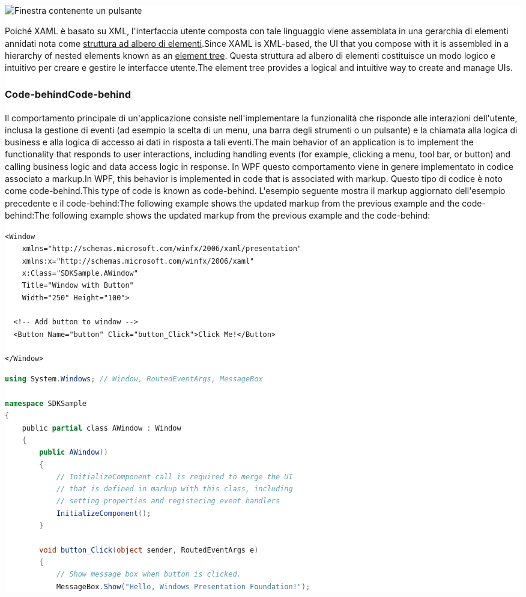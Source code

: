 ![Finestra contenente un pulsante](media/introduction-to-wpf/wpfintrofigure10.png)

<span data-ttu-id="99fcf-130">Poiché XAML è basato su XML, l'interfaccia utente composta con tale linguaggio viene assemblata in una gerarchia di elementi annidati nota come [struttura ad albero di elementi](advanced/trees-in-wpf.md).</span><span class="sxs-lookup"><span data-stu-id="99fcf-130">Since XAML is XML-based, the UI that you compose with it is assembled in a hierarchy of nested elements known as an [element tree](advanced/trees-in-wpf.md).</span></span> <span data-ttu-id="99fcf-131">Questa struttura ad albero di elementi costituisce un modo logico e intuitivo per creare e gestire le interfacce utente.</span><span class="sxs-lookup"><span data-stu-id="99fcf-131">The element tree provides a logical and intuitive way to create and manage UIs.</span></span>

### <a name="code-behind"></a><span data-ttu-id="99fcf-132">Code-behind</span><span class="sxs-lookup"><span data-stu-id="99fcf-132">Code-behind</span></span>

<span data-ttu-id="99fcf-133">Il comportamento principale di un'applicazione consiste nell'implementare la funzionalità che risponde alle interazioni dell'utente, inclusa la gestione di eventi (ad esempio la scelta di un menu, una barra degli strumenti o un pulsante) e la chiamata alla logica di business e alla logica di accesso ai dati in risposta a tali eventi.</span><span class="sxs-lookup"><span data-stu-id="99fcf-133">The main behavior of an application is to implement the functionality that responds to user interactions, including handling events (for example, clicking a menu, tool bar, or button) and calling business logic and data access logic in response.</span></span> <span data-ttu-id="99fcf-134">In WPF questo comportamento viene in genere implementato in codice associato a markup.</span><span class="sxs-lookup"><span data-stu-id="99fcf-134">In WPF, this behavior is implemented in code that is associated with markup.</span></span> <span data-ttu-id="99fcf-135">Questo tipo di codice è noto come code-behind.</span><span class="sxs-lookup"><span data-stu-id="99fcf-135">This type of code is known as code-behind.</span></span> <span data-ttu-id="99fcf-136">L'esempio seguente mostra il markup aggiornato dell'esempio precedente e il code-behind:The following example shows the updated markup from the previous example and the code-behind:</span><span class="sxs-lookup"><span data-stu-id="99fcf-136">The following example shows the updated markup from the previous example and the code-behind:</span></span>

```xaml
<Window
    xmlns="http://schemas.microsoft.com/winfx/2006/xaml/presentation"
    xmlns:x="http://schemas.microsoft.com/winfx/2006/xaml"
    x:Class="SDKSample.AWindow"
    Title="Window with Button"
    Width="250" Height="100">

  <!-- Add button to window -->
  <Button Name="button" Click="button_Click">Click Me!</Button>

</Window>
```

```csharp
using System.Windows; // Window, RoutedEventArgs, MessageBox

namespace SDKSample
{
    public partial class AWindow : Window
    {
        public AWindow()
        {
            // InitializeComponent call is required to merge the UI
            // that is defined in markup with this class, including  
            // setting properties and registering event handlers
            InitializeComponent();
        }

        void button_Click(object sender, RoutedEventArgs e)
        {
            // Show message box when button is clicked.
            MessageBox.Show("Hello, Windows Presentation Foundation!");
```